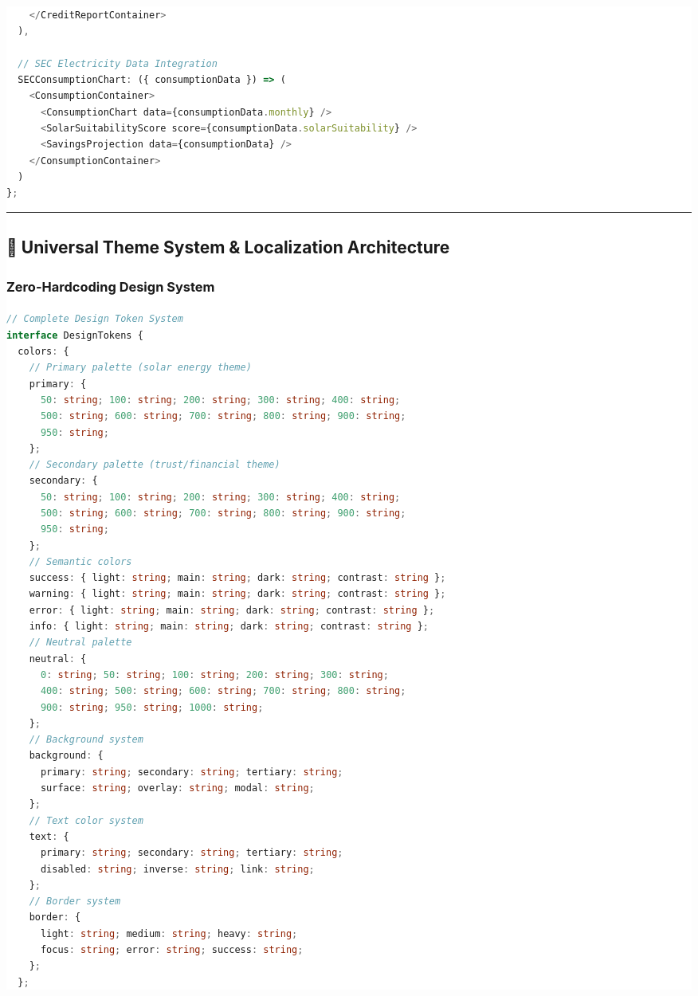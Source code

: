```typescript
    </CreditReportContainer>
  ),
  
  // SEC Electricity Data Integration
  SECConsumptionChart: ({ consumptionData }) => (
    <ConsumptionContainer>
      <ConsumptionChart data={consumptionData.monthly} />
      <SolarSuitabilityScore score={consumptionData.solarSuitability} />
      <SavingsProjection data={consumptionData} />
    </ConsumptionContainer>
  )
};
```

---

## 🎨 **Universal Theme System & Localization Architecture**

### **Zero-Hardcoding Design System**
```typescript
// Complete Design Token System
interface DesignTokens {
  colors: {
    // Primary palette (solar energy theme)
    primary: {
      50: string; 100: string; 200: string; 300: string; 400: string;
      500: string; 600: string; 700: string; 800: string; 900: string;
      950: string;
    };
    // Secondary palette (trust/financial theme)
    secondary: {
      50: string; 100: string; 200: string; 300: string; 400: string;
      500: string; 600: string; 700: string; 800: string; 900: string;
      950: string;
    };
    // Semantic colors
    success: { light: string; main: string; dark: string; contrast: string };
    warning: { light: string; main: string; dark: string; contrast: string };
    error: { light: string; main: string; dark: string; contrast: string };
    info: { light: string; main: string; dark: string; contrast: string };
    // Neutral palette
    neutral: {
      0: string; 50: string; 100: string; 200: string; 300: string;
      400: string; 500: string; 600: string; 700: string; 800: string;
      900: string; 950: string; 1000: string;
    };
    // Background system
    background: {
      primary: string; secondary: string; tertiary: string;
      surface: string; overlay: string; modal: string;
    };
    // Text color system
    text: {
      primary: string; secondary: string; tertiary: string;
      disabled: string; inverse: string; link: string;
    };
    // Border system
    border: {
      light: string; medium: string; heavy: string;
      focus: string; error: string; success: string;
    };
  };
```